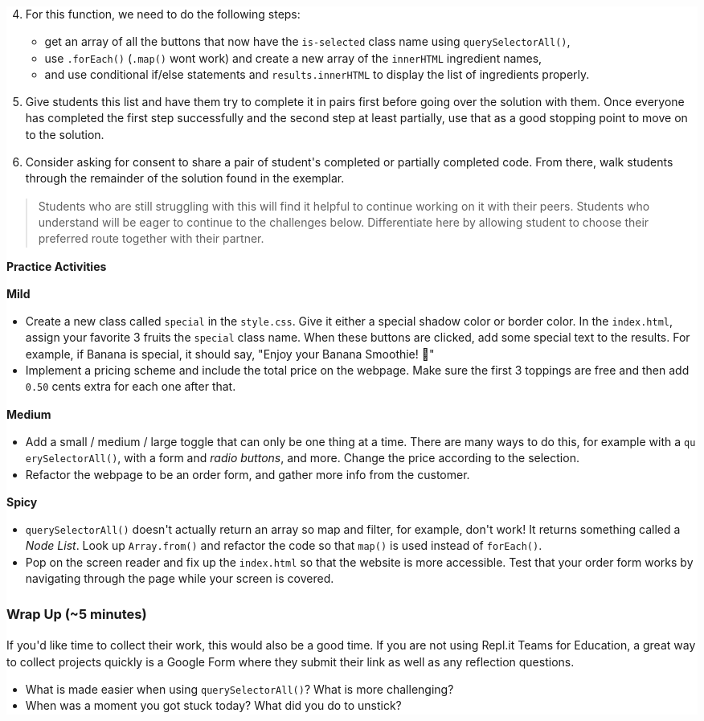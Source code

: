4. For this function, we need to do the following steps:
    - get an array of all the buttons that now have the `is-selected` class name using `querySelectorAll()`,
    - use `.forEach()` (`.map()` wont work) and create a new array of the `innerHTML` ingredient names,
    - and use conditional if/else statements and `results.innerHTML` to display the list of ingredients properly.

5. Give students this list and have them try to complete it in pairs first before going over the solution with them. Once everyone has completed the first step successfully and the second step at least partially, use that as a good stopping point to move on to the solution. 

6. Consider asking for consent to share a pair of student's completed or partially completed code. From there, walk students through the remainder of the solution found in the exemplar.

> Students who are still struggling with this will find it helpful to continue working on it with their peers. Students who understand will be eager to continue to the challenges below. Differentiate here by allowing student to choose their preferred route together with their partner.


**Practice Activities**

**Mild**

- Create a new class called `special` in the `style.css`. Give it either a special shadow color or border color. In the `index.html`, assign your favorite 3 fruits the `special` class name. When these buttons are clicked, add some special text to the results. For example, if Banana is special, it should say, "Enjoy your Banana Smoothie! 🍌"
- Implement a pricing scheme and include the total price on the webpage. Make sure the first 3 toppings are free and then add `0.50` cents extra for each one after that.

**Medium**

- Add a small / medium / large toggle that can only be one thing at a time. There are many ways to do this, for example with a `querySelectorAll()`, with a form and _radio buttons_, and more. Change the price according to the selection.
- Refactor the webpage to be an order form, and gather more info from the customer.

**Spicy**

- `querySelectorAll()` doesn't actually return an array so map and filter, for example, don't work! It returns something called a _Node List_. Look up `Array.from()` and refactor the code so that `map()` is used instead of `forEach()`.
- Pop on the screen reader and fix up the `index.html` so that the website is more accessible. Test that your order form works by navigating through the page while your screen is covered.

### Wrap Up (\~5 minutes)

If you'd like time to collect their work, this would also be a good time. If you are not using Repl.it Teams for Education, a great way to collect projects quickly is a Google Form where they submit their link as well as any reflection questions.

- What is made easier when using `querySelectorAll()`? What is more challenging?
- When was a moment you got stuck today? What did you do to unstick?